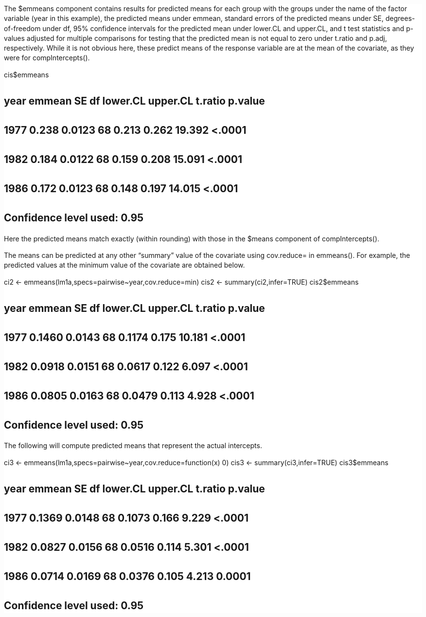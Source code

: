 The $emmeans component contains results for predicted means for each group with the groups under the name of the factor variable (year in this example), the predicted means under emmean, standard errors of the predicted means under SE, degrees-of-freedom under df, 95% confidence intervals for the predicted mean under lower.CL and upper.CL, and t test statistics and p-values adjusted for multiple comparisons for testing that the predicted mean is not equal to zero under t.ratio and p.adj, respectively. While it is not obvious here, these predict means of the response variable are at the mean of the covariate, as they were for compIntercepts().

cis$emmeans

##  year emmean     SE df lower.CL upper.CL t.ratio p.value
##  1977  0.238 0.0123 68    0.213    0.262 19.392  <.0001 
##  1982  0.184 0.0122 68    0.159    0.208 15.091  <.0001 
##  1986  0.172 0.0123 68    0.148    0.197 14.015  <.0001 
## 
## Confidence level used: 0.95

Here the predicted means match exactly (within rounding) with those in the $means component of compIntercepts().

The means can be predicted at any other “summary” value of the covariate using cov.reduce= in emmeans(). For example, the predicted values at the minimum value of the covariate are obtained below.

ci2 <- emmeans(lm1a,specs=pairwise~year,cov.reduce=min)
cis2 <- summary(ci2,infer=TRUE)
cis2$emmeans

##  year emmean     SE df lower.CL upper.CL t.ratio p.value
##  1977 0.1460 0.0143 68   0.1174    0.175 10.181  <.0001 
##  1982 0.0918 0.0151 68   0.0617    0.122  6.097  <.0001 
##  1986 0.0805 0.0163 68   0.0479    0.113  4.928  <.0001 
## 
## Confidence level used: 0.95

The following will compute predicted means that represent the actual intercepts.

ci3 <- emmeans(lm1a,specs=pairwise~year,cov.reduce=function(x) 0)
cis3 <- summary(ci3,infer=TRUE)
cis3$emmeans

##  year emmean     SE df lower.CL upper.CL t.ratio p.value
##  1977 0.1369 0.0148 68   0.1073    0.166 9.229   <.0001 
##  1982 0.0827 0.0156 68   0.0516    0.114 5.301   <.0001 
##  1986 0.0714 0.0169 68   0.0376    0.105 4.213   0.0001 
## 
## Confidence level used: 0.95
